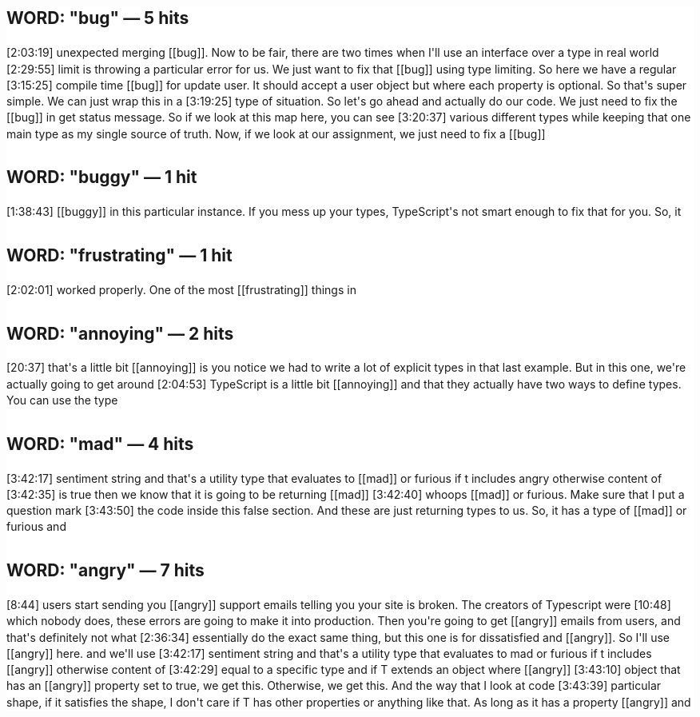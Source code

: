 WORD: "bug"  —  5 hits
------------------------------------------------------------------------
[2:03:19] unexpected merging [[bug]]. Now to be fair, there are two times when I'll use an interface over a type in real world
[2:29:55] limit is throwing a particular error for us. We just want to fix that [[bug]] using type limiting. So here we have a regular
[3:15:25] compile time [[bug]] for update user. It should accept a user object but where each property is optional. So that's super simple. We can just wrap this in a
[3:19:25] type of situation. So let's go ahead and actually do our code. We just need to fix the [[bug]] in get status message. So if we look at this map here, you can see
[3:20:37] various different types while keeping that one main type as my single source of truth. Now, if we look at our assignment, we just need to fix a [[bug]]

WORD: "buggy"  —  1 hit
------------------------------------------------------------------------
[1:38:43] [[buggy]] in this particular instance. If you mess up your types, TypeScript's not smart enough to fix that for you. So, it

WORD: "frustrating"  —  1 hit
------------------------------------------------------------------------
[2:02:01] worked properly. One of the most [[frustrating]] things in

WORD: "annoying"  —  2 hits
------------------------------------------------------------------------
[20:37] that's a little bit [[annoying]] is you notice we had to write a lot of explicit types in that last example. But in this one, we're actually going to get around
[2:04:53] TypeScript is a little bit [[annoying]] and that they actually have two ways to define types. You can use the type

WORD: "mad"  —  4 hits
------------------------------------------------------------------------
[3:42:17] sentiment string and that's a utility type that evaluates to [[mad]] or furious if t includes angry otherwise content of
[3:42:35] is true then we know that it is going to be returning [[mad]]
[3:42:40] whoops [[mad]] or furious. Make sure that I put a question mark
[3:43:50] the code inside this false section. And these are just returning types to us. So, it has a type of [[mad]] or furious and

WORD: "angry"  —  7 hits
------------------------------------------------------------------------
[8:44] users start sending you [[angry]] support emails telling you your site is broken. The creators of Typescript were
[10:48] which nobody does, these errors are going to make it into production. Then you're going to get [[angry]] emails from users, and that's definitely not what
[2:36:34] essentially do the exact same thing, but this one is for dissatisfied and [[angry]]. So I'll use [[angry]] here. and we'll use
[3:42:17] sentiment string and that's a utility type that evaluates to mad or furious if t includes [[angry]] otherwise content of
[3:42:29] equal to a specific type and if T extends an object where [[angry]]
[3:43:10] object that has an [[angry]] property set to true, we get this. Otherwise, we get this. And the way that I look at code
[3:43:39] particular shape, if it satisfies the shape, I don't care if T has other properties or anything like that. As long as it has a property [[angry]] and
